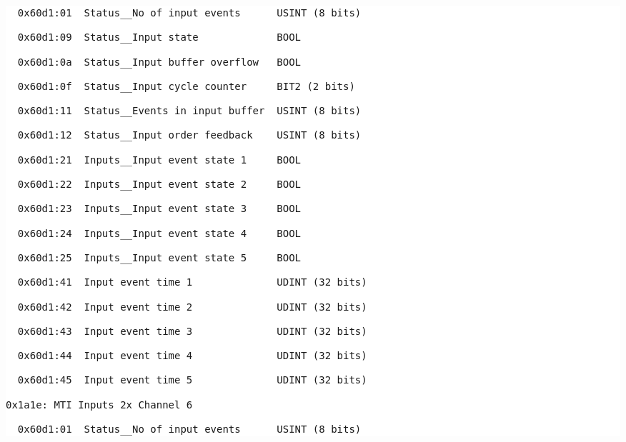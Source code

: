 <td  colspan=3 align="left"><pre>  0x60d1:01  Status__No of input events      USINT (8 bits)</pre></td>
</tr>
<tr class="txpdo">
<td  colspan=3 align="left"><pre>  0x60d1:09  Status__Input state             BOOL</pre></td>
</tr>
<tr class="txpdo">
<td  colspan=3 align="left"><pre>  0x60d1:0a  Status__Input buffer overflow   BOOL</pre></td>
</tr>
<tr class="txpdo">
<td  colspan=3 align="left"><pre>  0x60d1:0f  Status__Input cycle counter     BIT2 (2 bits)</pre></td>
</tr>
<tr class="txpdo">
<td  colspan=3 align="left"><pre>  0x60d1:11  Status__Events in input buffer  USINT (8 bits)</pre></td>
</tr>
<tr class="txpdo">
<td  colspan=3 align="left"><pre>  0x60d1:12  Status__Input order feedback    USINT (8 bits)</pre></td>
</tr>
<tr class="txpdo">
<td  colspan=3 align="left"><pre>  0x60d1:21  Inputs__Input event state 1     BOOL</pre></td>
</tr>
<tr class="txpdo">
<td  colspan=3 align="left"><pre>  0x60d1:22  Inputs__Input event state 2     BOOL</pre></td>
</tr>
<tr class="txpdo">
<td  colspan=3 align="left"><pre>  0x60d1:23  Inputs__Input event state 3     BOOL</pre></td>
</tr>
<tr class="txpdo">
<td  colspan=3 align="left"><pre>  0x60d1:24  Inputs__Input event state 4     BOOL</pre></td>
</tr>
<tr class="txpdo">
<td  colspan=3 align="left"><pre>  0x60d1:25  Inputs__Input event state 5     BOOL</pre></td>
</tr>
<tr class="txpdo">
<td  colspan=3 align="left"><pre>  0x60d1:41  Input event time 1              UDINT (32 bits)</pre></td>
</tr>
<tr class="txpdo">
<td  colspan=3 align="left"><pre>  0x60d1:42  Input event time 2              UDINT (32 bits)</pre></td>
</tr>
<tr class="txpdo">
<td  colspan=3 align="left"><pre>  0x60d1:43  Input event time 3              UDINT (32 bits)</pre></td>
</tr>
<tr class="txpdo">
<td  colspan=3 align="left"><pre>  0x60d1:44  Input event time 4              UDINT (32 bits)</pre></td>
</tr>
<tr class="txpdo">
<td  colspan=3 align="left"><pre>  0x60d1:45  Input event time 5              UDINT (32 bits)</pre></td>
</tr>
<tr class="txpdo pdosection">
<td  colspan=3 align="left"><pre>0x1a1e: MTI Inputs 2x Channel 6</pre></td>
</tr>
<tr class="txpdo">
<td  colspan=3 align="left"><pre>  0x60d1:01  Status__No of input events      USINT (8 bits)</pre></td>
</tr>
<tr class="txpdo">